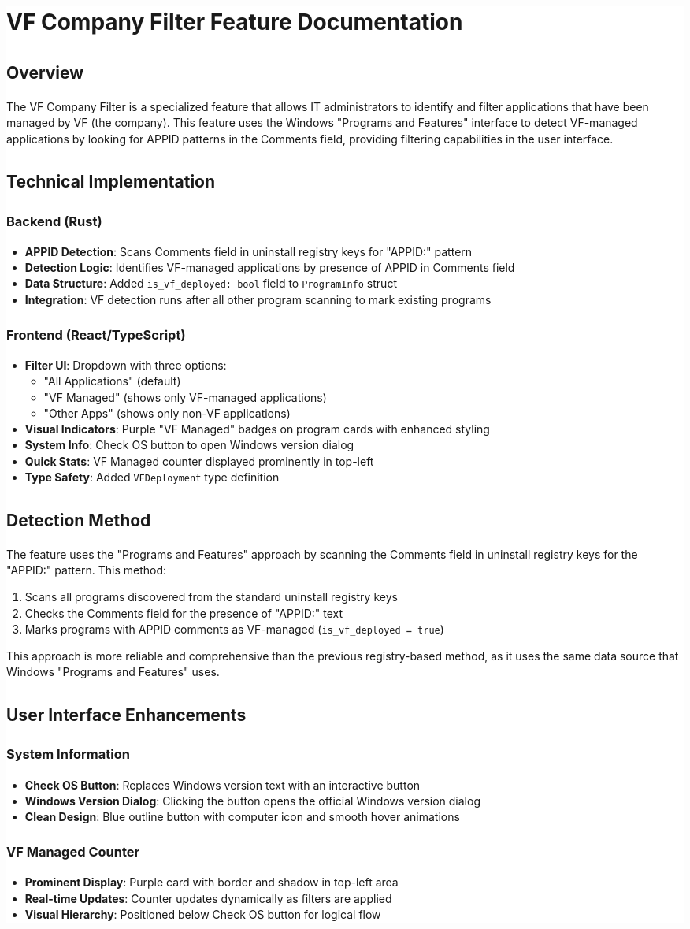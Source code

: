 # VF Company Filter Feature Documentation

## Overview
The VF Company Filter is a specialized feature that allows IT administrators to identify and filter applications that have been managed by VF (the company). This feature uses the Windows "Programs and Features" interface to detect VF-managed applications by looking for APPID patterns in the Comments field, providing filtering capabilities in the user interface.

## Technical Implementation

### Backend (Rust)
- **APPID Detection**: Scans Comments field in uninstall registry keys for "APPID:" pattern
- **Detection Logic**: Identifies VF-managed applications by presence of APPID in Comments field
- **Data Structure**: Added `is_vf_deployed: bool` field to `ProgramInfo` struct
- **Integration**: VF detection runs after all other program scanning to mark existing programs

### Frontend (React/TypeScript)
- **Filter UI**: Dropdown with three options:
  - "All Applications" (default)
  - "VF Managed" (shows only VF-managed applications)
  - "Other Apps" (shows only non-VF applications)
- **Visual Indicators**: Purple "VF Managed" badges on program cards with enhanced styling
- **System Info**: Check OS button to open Windows version dialog
- **Quick Stats**: VF Managed counter displayed prominently in top-left
- **Type Safety**: Added `VFDeployment` type definition

## Detection Method
The feature uses the "Programs and Features" approach by scanning the Comments field in uninstall registry keys for the "APPID:" pattern. This method:

1. Scans all programs discovered from the standard uninstall registry keys
2. Checks the Comments field for the presence of "APPID:" text
3. Marks programs with APPID comments as VF-managed (`is_vf_deployed = true`)

This approach is more reliable and comprehensive than the previous registry-based method, as it uses the same data source that Windows "Programs and Features" uses.

## User Interface Enhancements

### System Information
- **Check OS Button**: Replaces Windows version text with an interactive button
- **Windows Version Dialog**: Clicking the button opens the official Windows version dialog
- **Clean Design**: Blue outline button with computer icon and smooth hover animations

### VF Managed Counter
- **Prominent Display**: Purple card with border and shadow in top-left area
- **Real-time Updates**: Counter updates dynamically as filters are applied
- **Visual Hierarchy**: Positioned below Check OS button for logical flow
